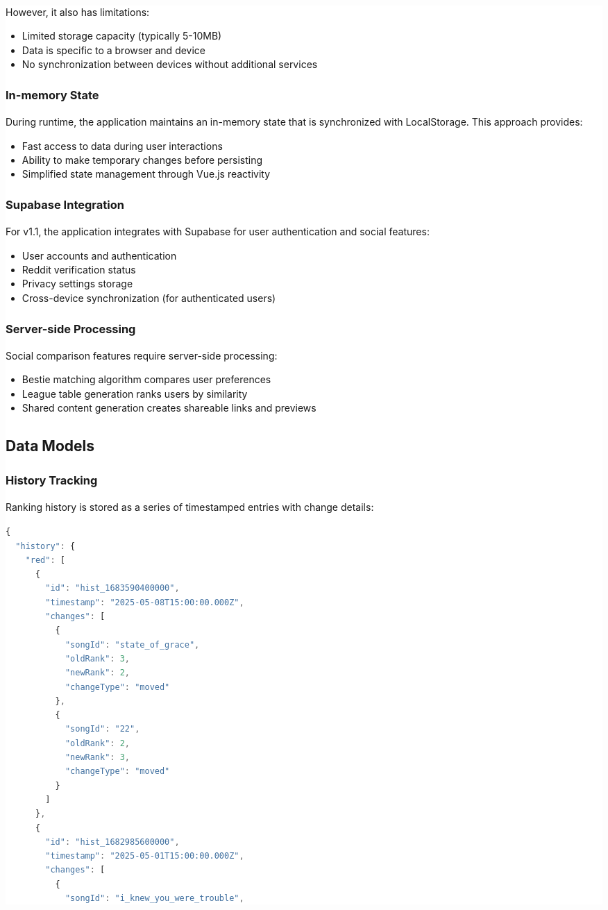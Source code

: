 However, it also has limitations:

- Limited storage capacity (typically 5-10MB)
- Data is specific to a browser and device
- No synchronization between devices without additional services

### In-memory State

During runtime, the application maintains an in-memory state that is synchronized with LocalStorage. This approach provides:

- Fast access to data during user interactions
- Ability to make temporary changes before persisting
- Simplified state management through Vue.js reactivity

### Supabase Integration

For v1.1, the application integrates with Supabase for user authentication and social features:

- User accounts and authentication
- Reddit verification status
- Privacy settings storage
- Cross-device synchronization (for authenticated users)

### Server-side Processing

Social comparison features require server-side processing:

- Bestie matching algorithm compares user preferences
- League table generation ranks users by similarity
- Shared content generation creates shareable links and previews

## Data Models

### History Tracking

Ranking history is stored as a series of timestamped entries with change details:

```javascript
{
  "history": {
    "red": [
      {
        "id": "hist_1683590400000",
        "timestamp": "2025-05-08T15:00:00.000Z",
        "changes": [
          {
            "songId": "state_of_grace",
            "oldRank": 3,
            "newRank": 2,
            "changeType": "moved"
          },
          {
            "songId": "22",
            "oldRank": 2,
            "newRank": 3,
            "changeType": "moved"
          }
        ]
      },
      {
        "id": "hist_1682985600000",
        "timestamp": "2025-05-01T15:00:00.000Z",
        "changes": [
          {
            "songId": "i_knew_you_were_trouble",
```